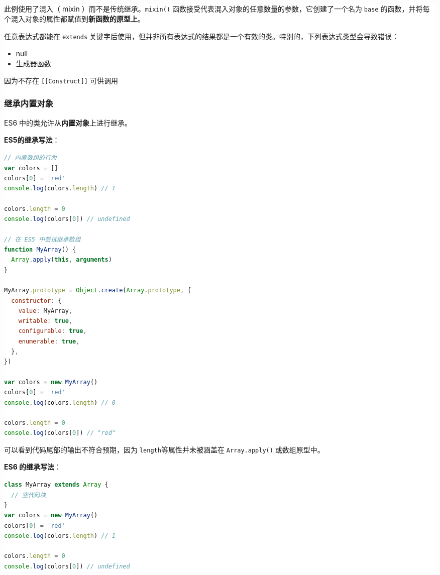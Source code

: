 此例使用了混入（ mixin ）而不是传统继承。`mixin()` 函数接受代表混入对象的任意数量的参数，它创建了一个名为 `base` 的函数，并将每个混入对象的属性都赋值到**新函数的原型上**。

任意表达式都能在 `extends` 关键字后使用，但并非所有表达式的结果都是一个有效的类。特别的，下列表达式类型会导致错误：

- null
- 生成器函数

因为不存在 `[[Construct]]` 可供调用

### 继承内置对象

ES6 中的类允许从**内置对象**上进行继承。

**ES5的继承写法**：

```js
// 内置数组的行为
var colors = []
colors[0] = 'red'
console.log(colors.length) // 1

colors.length = 0
console.log(colors[0]) // undefined

// 在 ES5 中尝试继承数组
function MyArray() {
  Array.apply(this, arguments)
}

MyArray.prototype = Object.create(Array.prototype, {
  constructor: {
    value: MyArray,
    writable: true,
    configurable: true,
    enumerable: true,
  },
})

var colors = new MyArray()
colors[0] = 'red'
console.log(colors.length) // 0

colors.length = 0
console.log(colors[0]) // "red"
```

可以看到代码尾部的输出不符合预期，因为 `length`等属性并未被涵盖在 `Array.apply()` 或数组原型中。

**ES6 的继承写法**：

```js
class MyArray extends Array {
  // 空代码块
}
var colors = new MyArray()
colors[0] = 'red'
console.log(colors.length) // 1

colors.length = 0
console.log(colors[0]) // undefined
```
